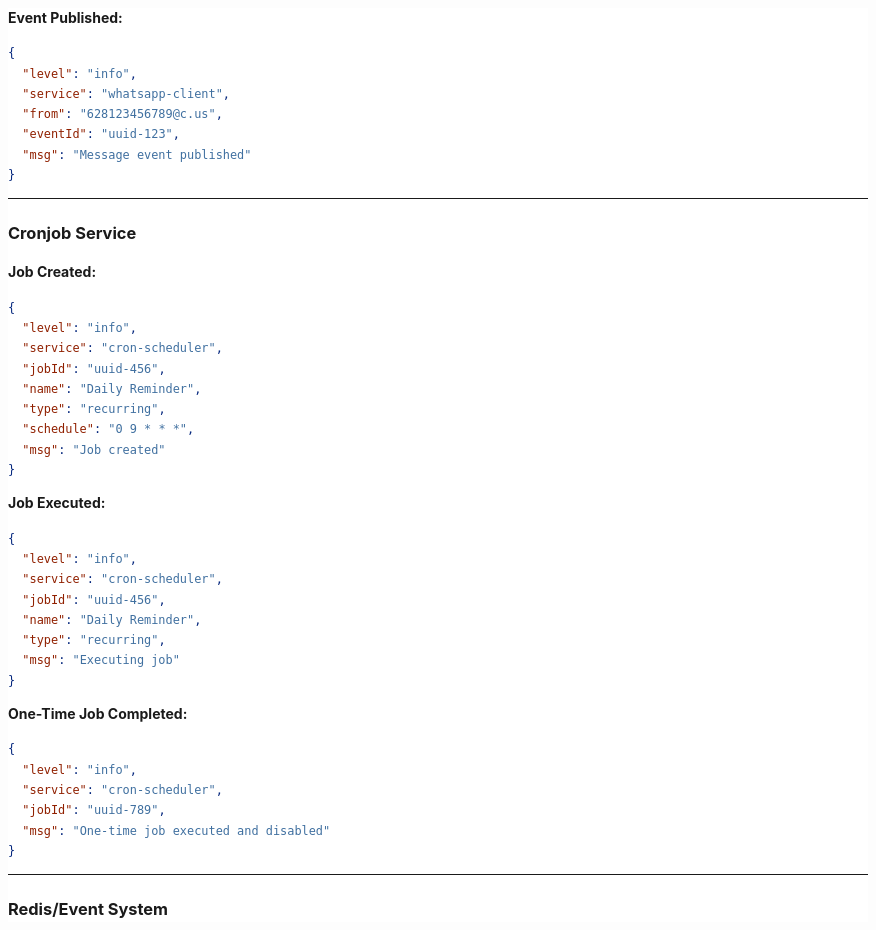 **Event Published:**
```json
{
  "level": "info",
  "service": "whatsapp-client",
  "from": "628123456789@c.us",
  "eventId": "uuid-123",
  "msg": "Message event published"
}
```

---

### Cronjob Service

**Job Created:**
```json
{
  "level": "info",
  "service": "cron-scheduler",
  "jobId": "uuid-456",
  "name": "Daily Reminder",
  "type": "recurring",
  "schedule": "0 9 * * *",
  "msg": "Job created"
}
```

**Job Executed:**
```json
{
  "level": "info",
  "service": "cron-scheduler",
  "jobId": "uuid-456",
  "name": "Daily Reminder",
  "type": "recurring",
  "msg": "Executing job"
}
```

**One-Time Job Completed:**
```json
{
  "level": "info",
  "service": "cron-scheduler",
  "jobId": "uuid-789",
  "msg": "One-time job executed and disabled"
}
```

---

### Redis/Event System
